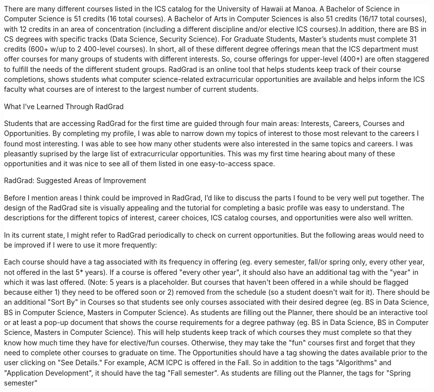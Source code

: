 There are many different courses listed in the ICS catalog for the
University of Hawaii at Manoa. A Bachelor of Science in Computer
Science is 51 credits (16 total courses). A Bachelor of Arts in
Computer Sciences is also 51 credits (16/17 total courses), with 12
credits in an area of concentration (including a different discipline
and/or elective ICS courses).In addition, there are BS in CS degrees
with specific tracks (Data Science, Security Science). For Graduate
Students, Master’s students must complete 31 credits (600+ w/up to 2
400-level courses). In short, all of these different degree offerings
mean that the ICS department must offer courses for many groups of
students with different interests. So, course offerings for
upper-level (400+) are often staggered to fulfill the needs of the
different student groups. RadGrad is an online tool that helps
students keep track of their course completions, shows students what
computer science-related extracurricular opportunities are available
and helps inform the ICS faculty what courses are of interest to the
largest number of current students.

What I’ve Learned Through RadGrad

Students that are accessing RadGrad for the first time are guided
through four main areas: Interests, Careers, Courses and
Opportunities. By completing my profile, I was able to narrow down my
topics of interest to those most relevant to the careers I found most
interesting. I was able to see how many other students were also
interested in the same topics and careers. I was pleasantly suprised
by the large list of extracurricular opportunities. This was my first
time hearing about many of these opportunities and it was nice to see
all of them listed in one easy-to-access space.

RadGrad: Suggested Areas of Improvement

Before I mention areas I think could be improved in RadGrad, I’d like
to discuss the parts I found to be very well put together. The design
of the RadGrad site is visually appealing and the tutorial for
completing a basic profile was easy to understand. The descriptions
for the different topics of interest, career choices, ICS catalog
courses, and opportunities were also well written.

In its current state, I might refer to RadGrad periodically to check
on current opportunities. But the following areas would need to be
improved if I were to use it more frequently:

Each course should have a tag associated with its frequency in
offering (eg. every semester, fall/or spring only, every other year,
not offered in the last 5* years). If a course is offered "every other
year", it should also have an additional tag with the "year" in which
it was last offered. (Note: 5 years is a placeholder. But courses that
haven't been offered in a while should be flagged because either 1)
they need to be offered soon or 2) removed from the schedule (so a
student doesn't wait for it).  There should be an additional "Sort By"
in Courses so that students see only courses associated with their
desired degree (eg. BS in Data Science, BS in Computer Science,
Masters in Computer Science).  As students are filling out the
Planner, there should be an interactive tool or at least a pop-up
document that shows the course requirements for a degree pathway
(eg. BS in Data Science, BS in Computer Science, Masters in Computer
Science). This will help students keep track of which courses they
must complete so that they know how much time they have for
elective/fun courses. Otherwise, they may take the "fun" courses first
and forget that they need to complete other courses to graduate on
time.  The Opportunities should have a tag showing the dates available
prior to the user clicking on "See Details." For example, ACM ICPC is
offered in the Fall. So in addition to the tags "Algorithms" and
"Application Development", it should have the tag "Fall semester".  As
students are filling out the Planner, the tags for "Spring semester"